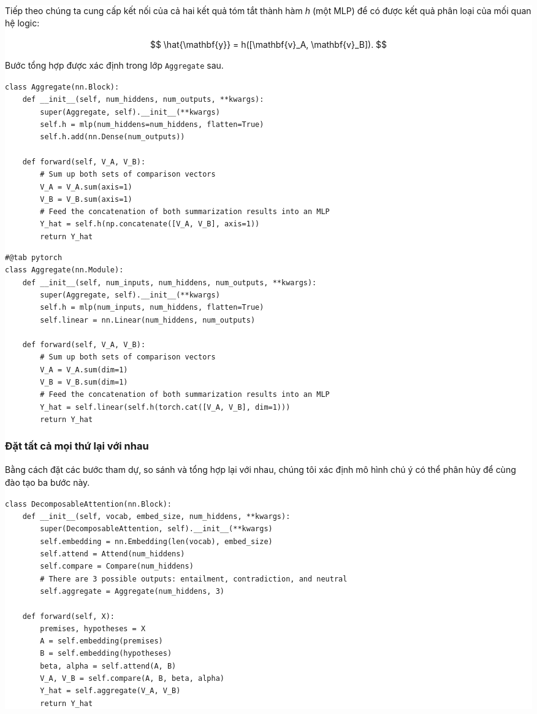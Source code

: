 Tiếp theo chúng ta cung cấp kết nối của cả hai kết quả tóm tắt thành hàm $h$ (một MLP) để có được kết quả phân loại của mối quan hệ logic: 

$$
\hat{\mathbf{y}} = h([\mathbf{v}_A, \mathbf{v}_B]).
$$

Bước tổng hợp được xác định trong lớp `Aggregate` sau.

```{.python .input}
class Aggregate(nn.Block):
    def __init__(self, num_hiddens, num_outputs, **kwargs):
        super(Aggregate, self).__init__(**kwargs)
        self.h = mlp(num_hiddens=num_hiddens, flatten=True)
        self.h.add(nn.Dense(num_outputs))

    def forward(self, V_A, V_B):
        # Sum up both sets of comparison vectors
        V_A = V_A.sum(axis=1)
        V_B = V_B.sum(axis=1)
        # Feed the concatenation of both summarization results into an MLP
        Y_hat = self.h(np.concatenate([V_A, V_B], axis=1))
        return Y_hat
```

```{.python .input}
#@tab pytorch
class Aggregate(nn.Module):
    def __init__(self, num_inputs, num_hiddens, num_outputs, **kwargs):
        super(Aggregate, self).__init__(**kwargs)
        self.h = mlp(num_inputs, num_hiddens, flatten=True)
        self.linear = nn.Linear(num_hiddens, num_outputs)

    def forward(self, V_A, V_B):
        # Sum up both sets of comparison vectors
        V_A = V_A.sum(dim=1)
        V_B = V_B.sum(dim=1)
        # Feed the concatenation of both summarization results into an MLP
        Y_hat = self.linear(self.h(torch.cat([V_A, V_B], dim=1)))
        return Y_hat
```

### Đặt tất cả mọi thứ lại với nhau

Bằng cách đặt các bước tham dự, so sánh và tổng hợp lại với nhau, chúng tôi xác định mô hình chú ý có thể phân hủy để cùng đào tạo ba bước này.

```{.python .input}
class DecomposableAttention(nn.Block):
    def __init__(self, vocab, embed_size, num_hiddens, **kwargs):
        super(DecomposableAttention, self).__init__(**kwargs)
        self.embedding = nn.Embedding(len(vocab), embed_size)
        self.attend = Attend(num_hiddens)
        self.compare = Compare(num_hiddens)
        # There are 3 possible outputs: entailment, contradiction, and neutral
        self.aggregate = Aggregate(num_hiddens, 3)

    def forward(self, X):
        premises, hypotheses = X
        A = self.embedding(premises)
        B = self.embedding(hypotheses)
        beta, alpha = self.attend(A, B)
        V_A, V_B = self.compare(A, B, beta, alpha)
        Y_hat = self.aggregate(V_A, V_B)
        return Y_hat
```

